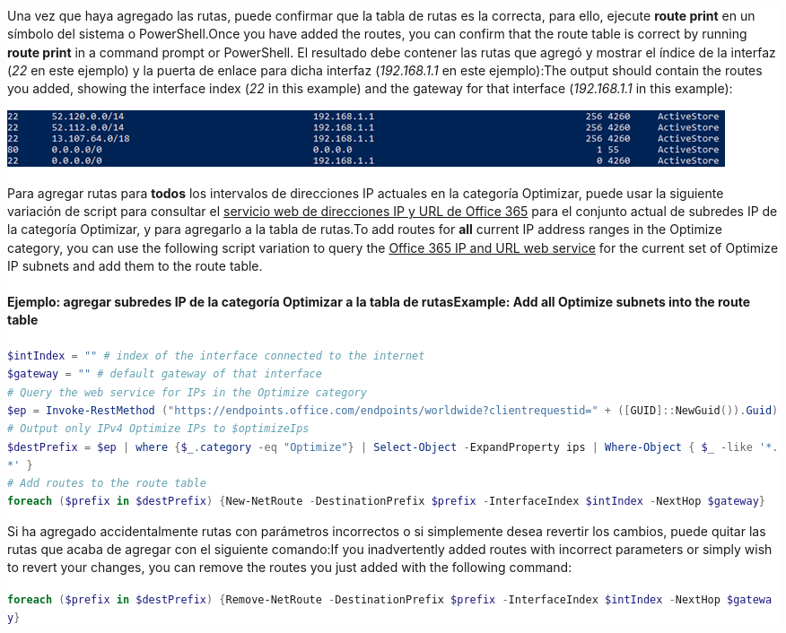 <span data-ttu-id="2a2d1-232">Una vez que haya agregado las rutas, puede confirmar que la tabla de rutas es la correcta, para ello, ejecute **route print** en un símbolo del sistema o PowerShell.</span><span class="sxs-lookup"><span data-stu-id="2a2d1-232">Once you have added the routes, you can confirm that the route table is correct by running **route print** in a command prompt or PowerShell.</span></span> <span data-ttu-id="2a2d1-233">El resultado debe contener las rutas que agregó y mostrar el índice de la interfaz (_22_ en este ejemplo) y la puerta de enlace para dicha interfaz (_192.168.1.1_ en este ejemplo):</span><span class="sxs-lookup"><span data-stu-id="2a2d1-233">The output should contain the routes you added, showing the interface index (_22_ in this example) and the gateway for that interface (_192.168.1.1_ in this example):</span></span>

![Resultado de route print](media/vpn-split-tunneling/vpn-route-print.png)

<span data-ttu-id="2a2d1-235">Para agregar rutas para **todos** los intervalos de direcciones IP actuales en la categoría Optimizar, puede usar la siguiente variación de script para consultar el [servicio web de direcciones IP y URL de Office 365](https://docs.microsoft.com/office365/enterprise/office-365-ip-web-service) para el conjunto actual de subredes IP de la categoría Optimizar, y para agregarlo a la tabla de rutas.</span><span class="sxs-lookup"><span data-stu-id="2a2d1-235">To add routes for **all** current IP address ranges in the Optimize category, you can use the following script variation to query the [Office 365 IP and URL web service](https://docs.microsoft.com/office365/enterprise/office-365-ip-web-service) for the current set of Optimize IP subnets and add them to the route table.</span></span>

#### <a name="example-add-all-optimize-subnets-into-the-route-table"></a><span data-ttu-id="2a2d1-236">Ejemplo: agregar subredes IP de la categoría Optimizar a la tabla de rutas</span><span class="sxs-lookup"><span data-stu-id="2a2d1-236">Example: Add all Optimize subnets into the route table</span></span>

```powershell
$intIndex = "" # index of the interface connected to the internet
$gateway = "" # default gateway of that interface
# Query the web service for IPs in the Optimize category
$ep = Invoke-RestMethod ("https://endpoints.office.com/endpoints/worldwide?clientrequestid=" + ([GUID]::NewGuid()).Guid)
# Output only IPv4 Optimize IPs to $optimizeIps
$destPrefix = $ep | where {$_.category -eq "Optimize"} | Select-Object -ExpandProperty ips | Where-Object { $_ -like '*.*' }
# Add routes to the route table
foreach ($prefix in $destPrefix) {New-NetRoute -DestinationPrefix $prefix -InterfaceIndex $intIndex -NextHop $gateway}
```

<span data-ttu-id="2a2d1-237">Si ha agregado accidentalmente rutas con parámetros incorrectos o si simplemente desea revertir los cambios, puede quitar las rutas que acaba de agregar con el siguiente comando:</span><span class="sxs-lookup"><span data-stu-id="2a2d1-237">If you inadvertently added routes with incorrect parameters or simply wish to revert your changes, you can remove the routes you just added with the following command:</span></span>

```powershell
foreach ($prefix in $destPrefix) {Remove-NetRoute -DestinationPrefix $prefix -InterfaceIndex $intIndex -NextHop $gateway}
```
